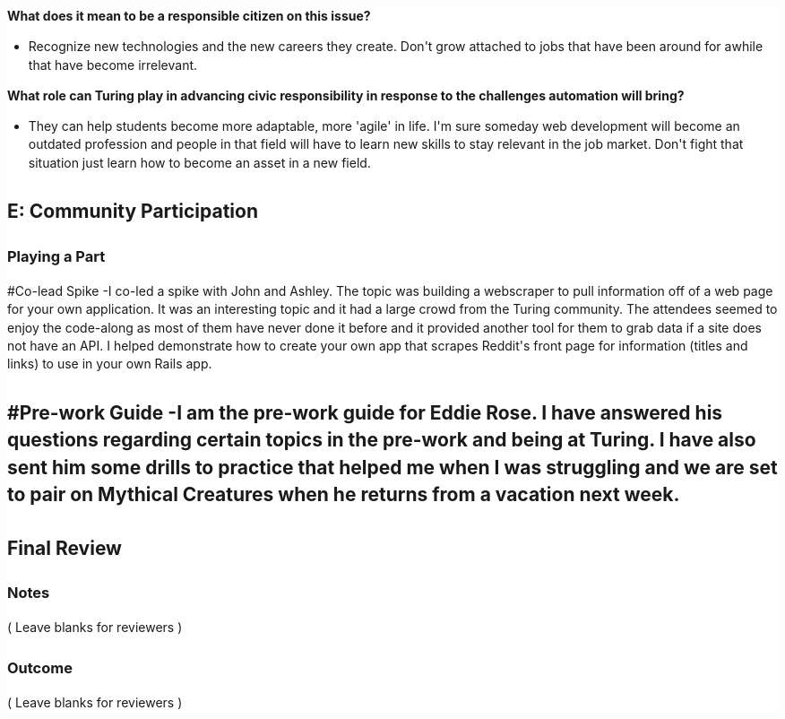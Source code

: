 **What does it mean to be a responsible citizen on this issue?**
* Recognize new technologies and the new careers they create. Don't grow attached to jobs that have been around for awhile that have become irrelevant.

**What role can Turing play in advancing civic responsibility in response to the challenges automation will bring?**
* They can help students become more adaptable, more 'agile' in life. I'm sure someday web development will become an outdated profession and people in that field will have to learn new skills to stay relevant in the job market. Don't fight that situation just learn how to become an asset in a new field.

## E: Community Participation

### Playing a Part

#Co-lead Spike
-I co-led a spike with John and Ashley. The topic was building a webscraper to pull information off of a web page for your own application. It was an interesting topic and it had a large crowd from the Turing community. The attendees seemed to enjoy the code-along as most of them have never done it before and it provided another tool for them to grab data if a site does not have an API. I helped demonstrate how to create your own app that scrapes Reddit's front page for information (titles and links) to use in your own Rails app.

#Pre-work Guide
-I am the pre-work guide for Eddie Rose. I have answered his questions regarding certain topics in the pre-work and being at Turing. I have also sent him some drills to practice that helped me when I was struggling and we are set to pair on Mythical Creatures when he returns from a vacation next week.
------------------

## Final Review

### Notes

( Leave blanks for reviewers )

### Outcome

( Leave blanks for reviewers )
